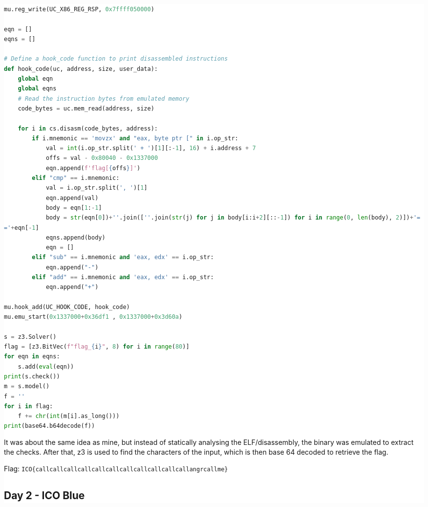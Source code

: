 ```py
mu.reg_write(UC_X86_REG_RSP, 0x7ffff050000)

eqn = []
eqns = []

# Define a hook_code function to print disassembled instructions
def hook_code(uc, address, size, user_data):
    global eqn
    global eqns
    # Read the instruction bytes from emulated memory
    code_bytes = uc.mem_read(address, size)

    for i in cs.disasm(code_bytes, address):
        if i.mnemonic == 'movzx' and "eax, byte ptr [" in i.op_str:
            val = int(i.op_str.split(' + ')[1][:-1], 16) + i.address + 7
            offs = val - 0x80040 - 0x1337000
            eqn.append(f'flag[{offs}]')
        elif "cmp" == i.mnemonic:
            val = i.op_str.split(', ')[1]
            eqn.append(val)
            body = eqn[1:-1]
            body = str(eqn[0])+''.join([''.join(str(j) for j in body[i:i+2][::-1]) for i in range(0, len(body), 2)])+'=='+eqn[-1]
            eqns.append(body)
            eqn = []
        elif "sub" == i.mnemonic and 'eax, edx' == i.op_str:
            eqn.append("-")
        elif "add" == i.mnemonic and 'eax, edx' == i.op_str:
            eqn.append("+")

mu.hook_add(UC_HOOK_CODE, hook_code)
mu.emu_start(0x1337000+0x36df1 , 0x1337000+0x3d60a)

s = z3.Solver()
flag = [z3.BitVec(f"flag_{i}", 8) for i in range(80)]
for eqn in eqns:
    s.add(eval(eqn))
print(s.check())
m = s.model()
f = ''
for i in flag:
    f += chr(int(m[i].as_long()))
print(base64.b64decode(f))
```

It was about the same idea as mine, but instead of statically analysing the ELF/disassembly, the binary was emulated to extract the checks. After that, z3 is used to find the characters of the input, which is then base 64 decoded to retrieve the flag.

Flag: `ICO{callcallcallcallcallcallcallcallcallcallcallangrcallme}`

## Day 2 - ICO Blue


[^1]: technically five; the first and last day were for arrival/departure
[^2]: some technical issues, and communication issues especially with the Singaporean team
[^3]: there were pwn and web challenges on the "defence" style day as well
[^4]: and didnt solve
[^4]: i just realised the challenge name is a hint
[^5]: after talking with the challenge author i learnt that angr was the intended solution originally but it didnt work out; the flag still mentions angr
[^6]: i am thoroughly convinced that i cannot do well for in-person ctfs
[^7]: i say this after almost every ctf